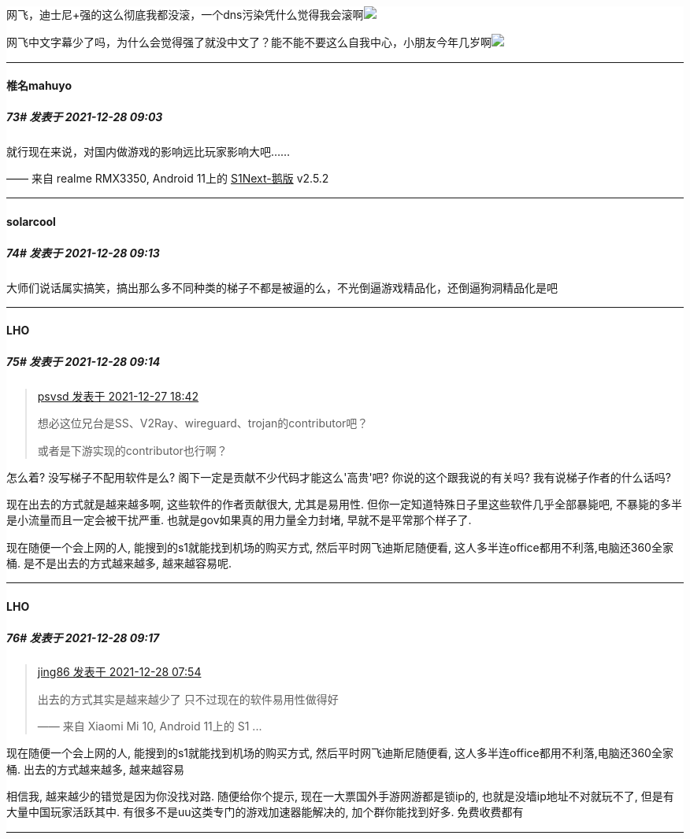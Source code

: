 网飞，迪士尼+强的这么彻底我都没滚，一个dns污染凭什么觉得我会滚啊<img src="https://static.saraba1st.com/image/smiley/face2017/067.png" referrerpolicy="no-referrer">

网飞中文字幕少了吗，为什么会觉得强了就没中文了？能不能不要这么自我中心，小朋友今年几岁啊<img src="https://static.saraba1st.com/image/smiley/face2017/053.png" referrerpolicy="no-referrer">



*****

####  椎名mahuyo  
##### 73#       发表于 2021-12-28 09:03

就行现在来说，对国内做游戏的影响远比玩家影响大吧……

—— 来自 realme RMX3350, Android 11上的 [S1Next-鹅版](https://github.com/ykrank/S1-Next/releases) v2.5.2

*****

####  solarcool  
##### 74#       发表于 2021-12-28 09:13

大师们说话属实搞笑，搞出那么多不同种类的梯子不都是被逼的么，不光倒逼游戏精品化，还倒逼狗洞精品化是吧

*****

####  LHO  
##### 75#       发表于 2021-12-28 09:14

<blockquote><a href="httphttps://bbs.saraba1st.com/2b/forum.php?mod=redirect&amp;goto=findpost&amp;pid=54065832&amp;ptid=2044217" target="_blank">psvsd 发表于 2021-12-27 18:42</a>

想必这位兄台是SS、V2Ray、wireguard、trojan的contributor吧？

或者是下游实现的contributor也行啊？</blockquote>
怎么着? 没写梯子不配用软件是么? 阁下一定是贡献不少代码才能这么'高贵'吧? 你说的这个跟我说的有关吗? 我有说梯子作者的什么话吗?

现在出去的方式就是越来越多啊, 这些软件的作者贡献很大, 尤其是易用性. 但你一定知道特殊日子里这些软件几乎全部暴毙吧, 不暴毙的多半是小流量而且一定会被干扰严重. 也就是gov如果真的用力量全力封堵, 早就不是平常那个样子了.

现在随便一个会上网的人, 能搜到的s1就能找到机场的购买方式, 然后平时网飞迪斯尼随便看, 这人多半连office都用不利落,电脑还360全家桶. 是不是出去的方式越来越多, 越来越容易呢. 

*****

####  LHO  
##### 76#       发表于 2021-12-28 09:17

<blockquote><a href="httphttps://bbs.saraba1st.com/2b/forum.php?mod=redirect&amp;goto=findpost&amp;pid=54070631&amp;ptid=2044217" target="_blank">jing86 发表于 2021-12-28 07:54</a>

出去的方式其实是越来越少了 只不过现在的软件易用性做得好

—— 来自 Xiaomi Mi 10, Android 11上的 S1 ...</blockquote>
现在随便一个会上网的人, 能搜到的s1就能找到机场的购买方式, 然后平时网飞迪斯尼随便看, 这人多半连office都用不利落,电脑还360全家桶. 出去的方式越来越多, 越来越容易

相信我, 越来越少的错觉是因为你没找对路. 随便给你个提示, 现在一大票国外手游网游都是锁ip的, 也就是没墙ip地址不对就玩不了, 但是有大量中国玩家活跃其中. 有很多不是uu这类专门的游戏加速器能解决的, 加个群你能找到好多. 免费收费都有

*****
